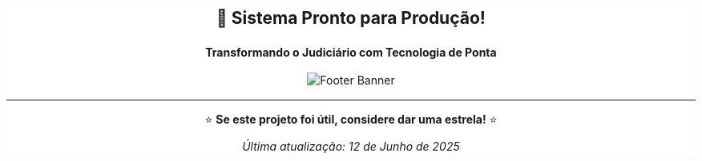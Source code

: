 
<div align="center">

## 🎉 **Sistema Pronto para Produção!**

**Transformando o Judiciário com Tecnologia de Ponta**

![Footer Banner](https://img.shields.io/badge/2ª%20Vara%20Cível-Cariacica%20Digital-blue?style=for-the-badge&logo=scale&logoColor=white)

---

⭐ **Se este projeto foi útil, considere dar uma estrela!** ⭐

*Última atualização: 12 de Junho de 2025*

</div>